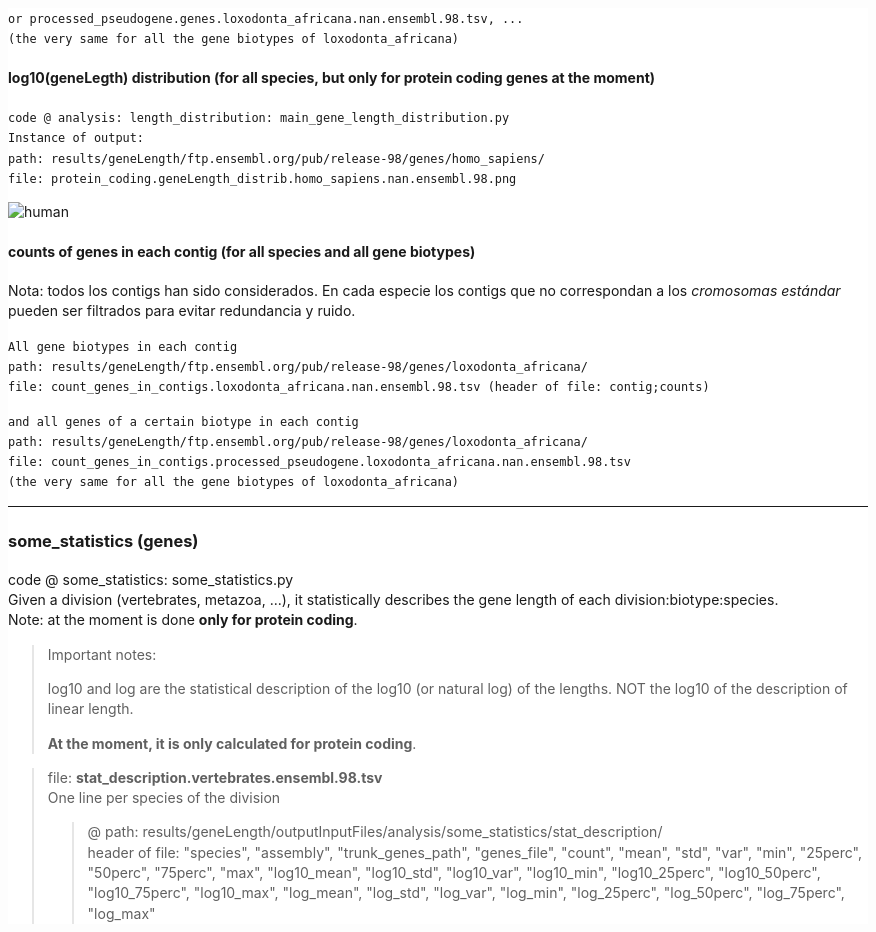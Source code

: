 ```file_description
or processed_pseudogene.genes.loxodonta_africana.nan.ensembl.98.tsv, ...  
(the very same for all the gene biotypes of loxodonta_africana)
```
#### log10(geneLegth) distribution (for all species, but only for protein coding genes at the moment)

```file_description
code @ analysis: length_distribution: main_gene_length_distribution.py   
Instance of output:
path: results/geneLength/ftp.ensembl.org/pub/release-98/genes/homo_sapiens/
file: protein_coding.geneLength_distrib.homo_sapiens.nan.ensembl.98.png
```
<img src="/Users/enriquem.muro/PycharmProjects/geneLength/image/README_DATA/protein_coding.geneLength_distrib.homo_sapiens.nan.ensembl.98.png" alt="human" width="500" height="400">


#### counts of genes in each contig (for all species and all gene biotypes)
Nota: todos los contigs han sido considerados. En cada especie los contigs que no correspondan a los *cromosomas estándar* pueden ser filtrados para evitar redundancia y ruido. 

```file_description
All gene biotypes in each contig  
path: results/geneLength/ftp.ensembl.org/pub/release-98/genes/loxodonta_africana/
file: count_genes_in_contigs.loxodonta_africana.nan.ensembl.98.tsv (header of file: contig;counts)
```
```file_description
and all genes of a certain biotype in each contig
path: results/geneLength/ftp.ensembl.org/pub/release-98/genes/loxodonta_africana/
file: count_genes_in_contigs.processed_pseudogene.loxodonta_africana.nan.ensembl.98.tsv
(the very same for all the gene biotypes of loxodonta_africana)
```

----
### some_statistics (genes)
code @ some_statistics: some_statistics.py  
Given a division (vertebrates, metazoa, ...), it statistically describes the gene length of each division:biotype:species.  
Note: at the moment is done **only for protein coding**.

> Important notes: 
> 
> log10 and log are the statistical description of the log10 (or natural log) of the lengths. NOT the log10 
> of the description of linear length.
>
>  **At the moment, it is only calculated for protein coding**.

> file: **stat_description.vertebrates.ensembl.98.tsv**  
> One line per species of the division
>>@ path: results/geneLength/outputInputFiles/analysis/some_statistics/stat_description/  
>>header of file: "species", "assembly", "trunk_genes_path", "genes_file", "count", "mean", "std", "var", "min", "25perc", "50perc", "75perc", "max", "log10_mean", "log10_std", "log10_var", "log10_min", "log10_25perc", "log10_50perc", "log10_75perc", "log10_max", "log_mean", "log_std", "log_var", "log_min", "log_25perc", "log_50perc", "log_75perc", "log_max"  

